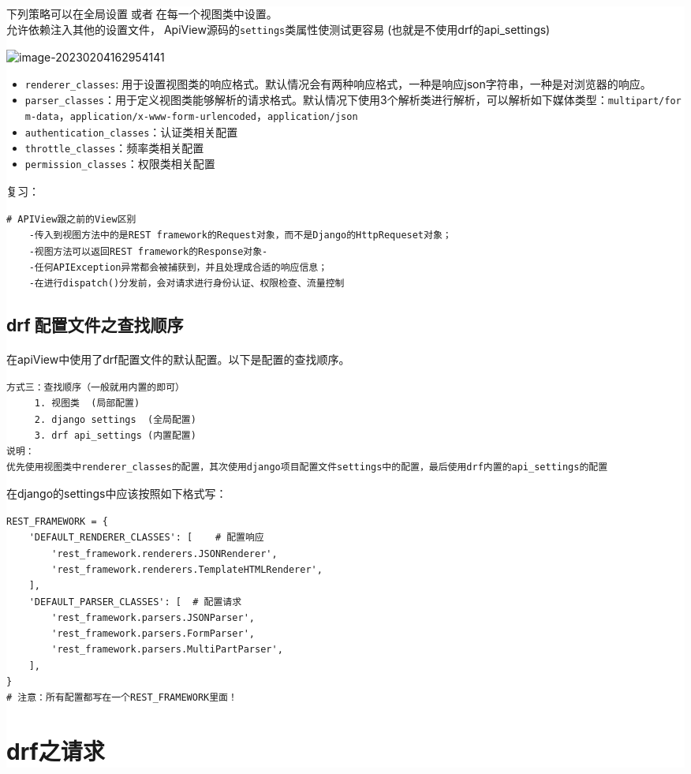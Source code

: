 下列策略可以在全局设置 或者 在每一个视图类中设置。  
允许依赖注入其他的设置文件， ApiView源码的`settings`类属性使测试更容易 (也就是不使用drf的api\_settings)

![image-20230204162954141](https://img2023.cnblogs.com/blog/2614258/202302/2614258-20230204183410245-657584183.png)

*   `renderer_classes`: 用于设置视图类的响应格式。默认情况会有两种响应格式，一种是响应json字符串，一种是对浏览器的响应。
*   `parser_classes`：用于定义视图类能够解析的请求格式。默认情况下使用3个解析类进行解析，可以解析如下媒体类型：`multipart/form-data`，`application/x-www-form-urlencoded`，`application/json`
*   `authentication_classes`：认证类相关配置
*   `throttle_classes`：频率类相关配置
*   `permission_classes`：权限类相关配置

复习：

    # APIView跟之前的View区别
        -传入到视图方法中的是REST framework的Request对象，而不是Django的HttpRequeset对象；
        -视图方法可以返回REST framework的Response对象-
        -任何APIException异常都会被捕获到，并且处理成合适的响应信息；
        -在进行dispatch()分发前，会对请求进行身份认证、权限检查、流量控制
    

drf 配置文件之查找顺序
-------------

在apiView中使用了drf配置文件的默认配置。以下是配置的查找顺序。

    方式三：查找顺序（一般就用内置的即可）
         1. 视图类  (局部配置)
         2. django settings  (全局配置) 
         3. drf api_settings (内置配置)
    说明：
    优先使用视图类中renderer_classes的配置，其次使用django项目配置文件settings中的配置，最后使用drf内置的api_settings的配置
    
    

在django的settings中应该按照如下格式写：

    REST_FRAMEWORK = {
        'DEFAULT_RENDERER_CLASSES': [    # 配置响应
            'rest_framework.renderers.JSONRenderer',
            'rest_framework.renderers.TemplateHTMLRenderer',
        ],
        'DEFAULT_PARSER_CLASSES': [  # 配置请求
            'rest_framework.parsers.JSONParser',
            'rest_framework.parsers.FormParser',
            'rest_framework.parsers.MultiPartParser',
        ],
    }
    # 注意：所有配置都写在一个REST_FRAMEWORK里面！
    

drf之请求
======
